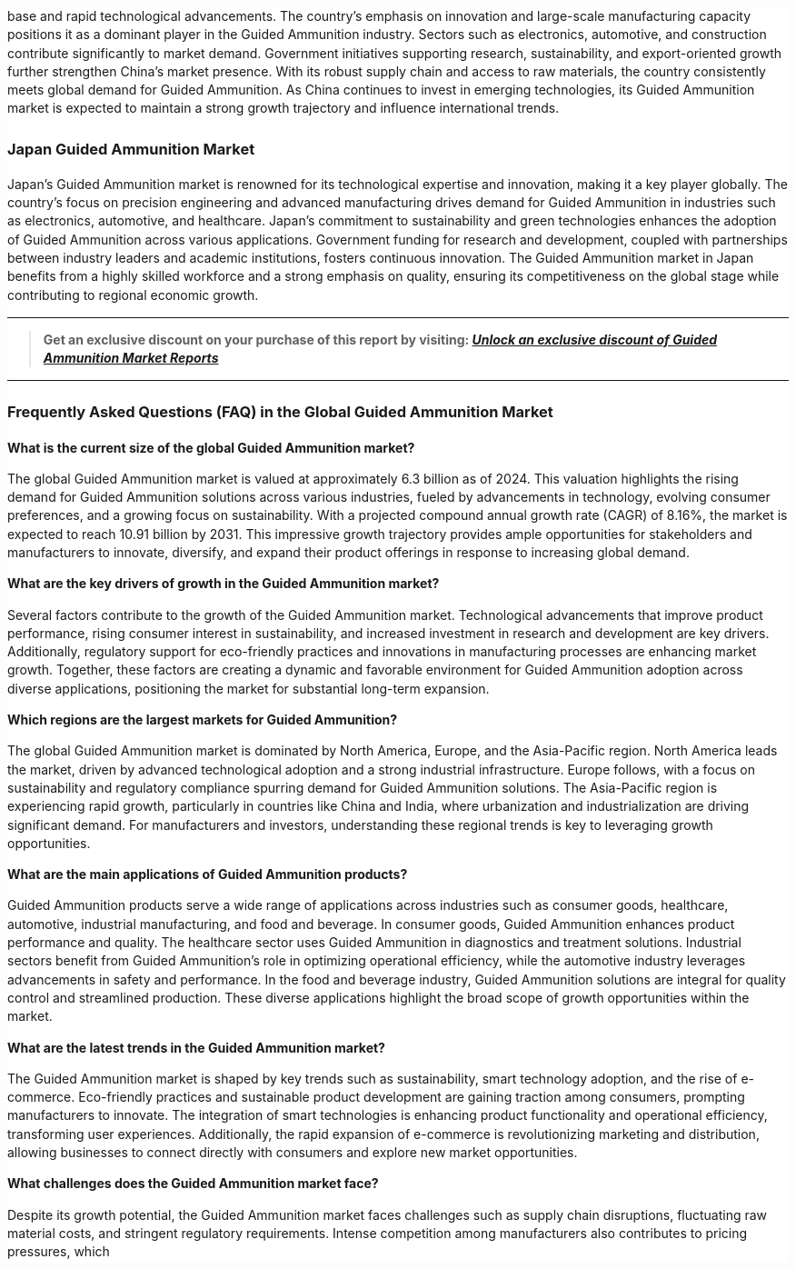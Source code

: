 base and rapid technological advancements. The country&rsquo;s emphasis on innovation and large-scale manufacturing capacity positions it as a dominant player in the Guided Ammunition industry. Sectors such as electronics, automotive, and construction contribute significantly to market demand. Government initiatives supporting research, sustainability, and export-oriented growth further strengthen China&rsquo;s market presence. With its robust supply chain and access to raw materials, the country consistently meets global demand for Guided Ammunition. As China continues to invest in emerging technologies, its Guided Ammunition market is expected to maintain a strong growth trajectory and influence international trends.</p><h3>Japan Guided Ammunition Market</h3><p>Japan&rsquo;s Guided Ammunition market is renowned for its technological expertise and innovation, making it a key player globally. The country&rsquo;s focus on precision engineering and advanced manufacturing drives demand for Guided Ammunition in industries such as electronics, automotive, and healthcare. Japan&rsquo;s commitment to sustainability and green technologies enhances the adoption of Guided Ammunition across various applications. Government funding for research and development, coupled with partnerships between industry leaders and academic institutions, fosters continuous innovation. The Guided Ammunition market in Japan benefits from a highly skilled workforce and a strong emphasis on quality, ensuring its competitiveness on the global stage while contributing to regional economic growth.</p><hr /><blockquote><p><strong>Get an exclusive discount on your purchase of this report by visiting: <em><a href="://marketresearchpulse.com/ask-for-discount/2554?utm_source=Github&amp;utm_medium=022">Unlock an exclusive discount of Guided Ammunition Market Reports</a></em>&nbsp;</strong></p></blockquote><hr /><h3>Frequently Asked Questions (FAQ) in the Global Guided Ammunition Market</h3><p><strong>What is the current size of the global Guided Ammunition market?</strong></p><p>The global Guided Ammunition market is valued at approximately 6.3 billion as of 2024. This valuation highlights the rising demand for Guided Ammunition solutions across various industries, fueled by advancements in technology, evolving consumer preferences, and a growing focus on sustainability. With a projected compound annual growth rate (CAGR) of 8.16%, the market is expected to reach 10.91 billion by 2031. This impressive growth trajectory provides ample opportunities for stakeholders and manufacturers to innovate, diversify, and expand their product offerings in response to increasing global demand.</p><p><strong>What are the key drivers of growth in the Guided Ammunition market?</strong></p><p>Several factors contribute to the growth of the Guided Ammunition market. Technological advancements that improve product performance, rising consumer interest in sustainability, and increased investment in research and development are key drivers. Additionally, regulatory support for eco-friendly practices and innovations in manufacturing processes are enhancing market growth. Together, these factors are creating a dynamic and favorable environment for Guided Ammunition adoption across diverse applications, positioning the market for substantial long-term expansion.</p><p><strong>Which regions are the largest markets for Guided Ammunition?</strong></p><p>The global Guided Ammunition market is dominated by North America, Europe, and the Asia-Pacific region. North America leads the market, driven by advanced technological adoption and a strong industrial infrastructure. Europe follows, with a focus on sustainability and regulatory compliance spurring demand for Guided Ammunition solutions. The Asia-Pacific region is experiencing rapid growth, particularly in countries like China and India, where urbanization and industrialization are driving significant demand. For manufacturers and investors, understanding these regional trends is key to leveraging growth opportunities.</p><p><strong>What are the main applications of Guided Ammunition products?</strong></p><p>Guided Ammunition products serve a wide range of applications across industries such as consumer goods, healthcare, automotive, industrial manufacturing, and food and beverage. In consumer goods, Guided Ammunition enhances product performance and quality. The healthcare sector uses Guided Ammunition in diagnostics and treatment solutions. Industrial sectors benefit from Guided Ammunition&rsquo;s role in optimizing operational efficiency, while the automotive industry leverages advancements in safety and performance. In the food and beverage industry, Guided Ammunition solutions are integral for quality control and streamlined production. These diverse applications highlight the broad scope of growth opportunities within the market.</p><p><strong>What are the latest trends in the Guided Ammunition market?</strong></p><p>The Guided Ammunition market is shaped by key trends such as sustainability, smart technology adoption, and the rise of e-commerce. Eco-friendly practices and sustainable product development are gaining traction among consumers, prompting manufacturers to innovate. The integration of smart technologies is enhancing product functionality and operational efficiency, transforming user experiences. Additionally, the rapid expansion of e-commerce is revolutionizing marketing and distribution, allowing businesses to connect directly with consumers and explore new market opportunities.</p><p><strong>What challenges does the Guided Ammunition market face?</strong></p><p>Despite its growth potential, the Guided Ammunition market faces challenges such as supply chain disruptions, fluctuating raw material costs, and stringent regulatory requirements. Intense competition among manufacturers also contributes to pricing pressures, which